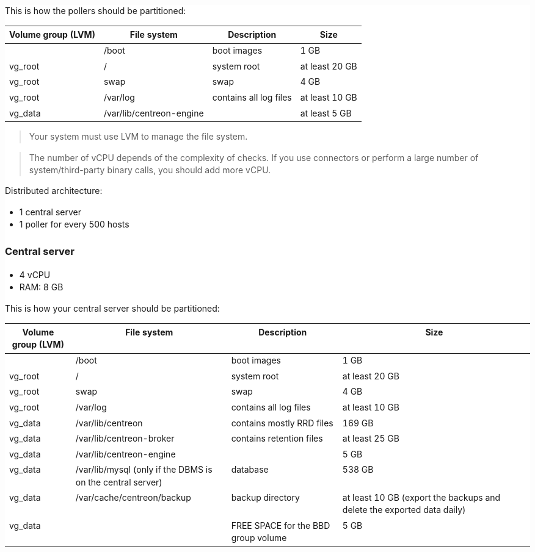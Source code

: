 This is how the pollers should be partitioned:

| Volume group (LVM) | File system                | Description | Size                                                     |
|-| ----------------------------|-------------|----------------------------------------------------------|
| | /boot | boot images | 1 GB |
|  vg_root | /                          | system root            | at least 20 GB                                |
| vg_root | swap                       | swap | 4 GB                               |
| vg_root | /var/log                   | contains all log files | at least 10 GB                                |
| vg_data | /var/lib/centreon-engine   |  | at least 5 GB                               |

> Your system must use LVM to manage the file system.

> The number of
> vCPU depends of the complexity of checks. If you use connectors or perform a large number of system/third-party
> binary calls, you should add more vCPU.

</TabItem>
<TabItem value="Up to 2500 hosts" label="Up to 2500 hosts">

Distributed architecture:

* 1 central server
* 1 poller for every 500 hosts

### Central server

* 4 vCPU
* RAM: 8 GB

This is how your central server should be partitioned:

| Volume group (LVM) | File system                | Description | Size                                                     |
| - |----------------------------|-------------|----------------------------------------------------------|
| | /boot | boot images | 1 GB |
| vg_root | /                          | system root            | at least 20 GB                                |
| vg_root | swap                       | swap | 4 GB                               |
| vg_root | /var/log                   | contains all log files | at least 10 GB                                |
| vg_data | /var/lib/centreon          | contains mostly RRD files | 169 GB |
| vg_data | /var/lib/centreon-broker   | contains retention files | at least 25 GB                               |
| vg_data | /var/lib/centreon-engine | | 5 GB |
| vg_data | /var/lib/mysql (only if the DBMS is on the central server)          | database | 538 GB        |
| vg_data | /var/cache/centreon/backup | backup directory | at least 10 GB (export the backups and delete the exported data daily) |
| vg_data |  | FREE SPACE for the BBD group volume | 5 GB |

